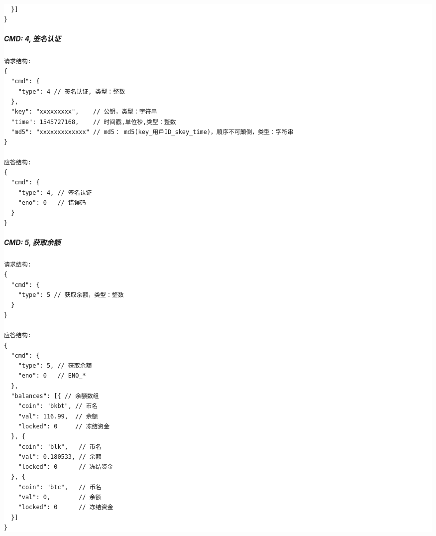 ```
  }]
}
```

##### CMD: 4, 签名认证
```
请求结构: 
{
  "cmd": {
    "type": 4 // 签名认证, 类型：整数
  },
  "key": "xxxxxxxxx",    // 公钥，类型：字符串
  "time": 1545727168,    // 时间戳,单位秒,类型：整数
  "md5": "xxxxxxxxxxxxx" // md5： md5(key_用戶ID_skey_time)，順序不可顛倒，类型：字符串
}

应答结构:
{
  "cmd": {
    "type": 4, // 签名认证
    "eno": 0   // 错误码
  }
}
```

##### CMD: 5, 获取余额
```
请求结构: 
{
  "cmd": {
    "type": 5 // 获取余额，类型：整数
  }
}

应答结构:
{
  "cmd": {
    "type": 5, // 获取余额
    "eno": 0   // ENO_*
  },
  "balances": [{ // 余额数组
    "coin": "bkbt", // 币名
    "val": 116.99,  // 余额
    "locked": 0     // 冻结资金
  }, {
    "coin": "blk",   // 币名
    "val": 0.180533, // 余额
    "locked": 0      // 冻结资金
  }, {
    "coin": "btc",   // 币名
    "val": 0,        // 余额
    "locked": 0      // 冻结资金
  }]
}
```
